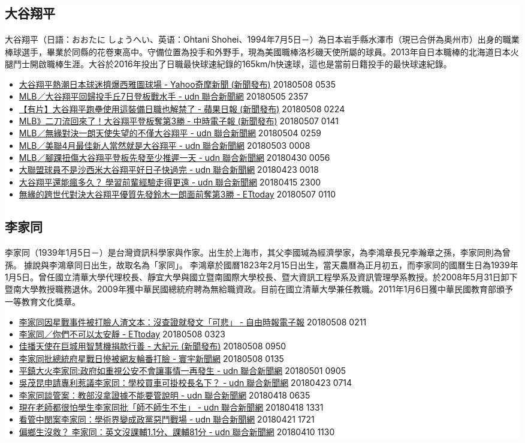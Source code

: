 ## 大谷翔平

大谷翔平（日語：おおたに しょうへい、英语：Ohtani Shohei、1994年7月5日－）為日本岩手縣水澤市（現已合併為奥州市）出身的職業棒球選手，畢業於同縣的花卷東高中。守備位置為投手和外野手，現為美國職棒洛杉磯天使所屬的球員。2013年自日本職棒的北海道日本火腿鬥士開啟職棒生涯。大谷於2016年投出了日職最快球速紀錄的165km/h快速球，這也是當前日籍投手的最快球速紀錄。
- [大谷翔平熱潮日本球迷擠爆西雅圖球場 - Yahoo奇摩新聞 (新聞發布)](https://tw.news.yahoo.com/%E5%A4%A7%E8%B0%B7%E7%BF%94%E5%B9%B3%E7%86%B1%E6%BD%AE-%E6%97%A5%E6%9C%AC%E7%90%83%E8%BF%B7%E6%93%A0%E7%88%86%E8%A5%BF%E9%9B%85%E5%9C%96%E7%90%83%E5%A0%B4-052543386.html "大谷翔平熱潮日本球迷擠爆西雅圖球場 - Yahoo奇摩新聞 (新聞發布)") 20180508 0535
- [MLB／大谷翔平回歸投手丘7日登板戰水手 - udn 聯合新聞網](https://udn.com/news/story/6999/3126145 "MLB／大谷翔平回歸投手丘7日登板戰水手 - udn 聯合新聞網") 20180505 2357
- [【有片】大谷翔平跑壘使用這裝備日職也解禁了 - 蘋果日報 (新聞發布)](https://tw.appledaily.com/new/realtime/20180508/1349276/ "【有片】大谷翔平跑壘使用這裝備日職也解禁了 - 蘋果日報 (新聞發布)") 20180508 0224
- [MLB》二刀流回來了！大谷翔平登板奪第3勝 - 中時電子報 (新聞發布)](http://www.chinatimes.com/realtimenews/20180507001058-260403 "MLB》二刀流回來了！大谷翔平登板奪第3勝 - 中時電子報 (新聞發布)") 20180507 0141
- [MLB／無緣對決一朗天使失望的不僅大谷翔平 - udn 聯合新聞網](https://udn.com/news/story/6999/3123066 "MLB／無緣對決一朗天使失望的不僅大谷翔平 - udn 聯合新聞網") 20180504 0259
- [MLB／美聯4月最佳新人當然就是大谷翔平 - udn 聯合新聞網](https://udn.com/news/story/6999/3120694 "MLB／美聯4月最佳新人當然就是大谷翔平 - udn 聯合新聞網") 20180503 0008
- [MLB／腳踝扭傷大谷翔平登板先發至少推遲一天 - udn 聯合新聞網](https://udn.com/news/story/6999/3114960 "MLB／腳踝扭傷大谷翔平登板先發至少推遲一天 - udn 聯合新聞網") 20180430 0056
- [大聯盟球員不是沙西米大谷翔平好日子快過完 - udn 聯合新聞網](https://udn.com/news/story/6999/3101511 "大聯盟球員不是沙西米大谷翔平好日子快過完 - udn 聯合新聞網") 20180423 0018
- [大谷翔平還能瘋多久？ 學習前輩經驗走得更遠 - udn 聯合新聞網](https://udn.com/news/story/6999/3088567 "大谷翔平還能瘋多久？ 學習前輩經驗走得更遠 - udn 聯合新聞網") 20180415 2300
- [無緣的跨世代對決大谷翔平優質先發鈴木一朗面前奪第3勝 - ETtoday](https://sports.ettoday.net/news/1164376 "無緣的跨世代對決大谷翔平優質先發鈴木一朗面前奪第3勝 - ETtoday") 20180507 0110

## 李家同

李家同（1939年1月5日－）是台灣資訊科學家與作家。出生於上海市，其父李國瑊為經濟學家，為李鴻章長兄李瀚章之孫，李家同則為曾孫。
據說與李鴻章同日出生，故取名為「家同」。 李鴻章於國曆1823年2月15日出生，當天農曆為正月初五，而李家同的國曆生日為1939年1月5日。曾任國立清華大學代理校長、靜宜大學與國立暨南國際大學校長、暨大資訊工程學系及資訊管理學系教授。於2008年5月31日卸下暨南大學教授職務退休。2009年獲中華民國總統府聘為無給職資政。目前在國立清華大學兼任教職。2011年1月6日獲中華民國教育部頒予一等教育文化獎章。
- [李家同因星戰事件被打臉人渣文本：沒查證就發文「可悲」 - 自由時報電子報](http://news.ltn.com.tw/news/life/breakingnews/2418742 "李家同因星戰事件被打臉人渣文本：沒查證就發文「可悲」 - 自由時報電子報") 20180508 0211
- [李家同／你們不可以太安靜 - ETtoday](https://www.ettoday.net/news/20180508/1165182.htm "李家同／你們不可以太安靜 - ETtoday") 20180508 0323
- [佳播天使在巨城用智慧機捐款行善 - 大紀元 (新聞發布)](http://www.epochtimes.com/b5/18/5/8/n10372818.htm "佳播天使在巨城用智慧機捐款行善 - 大紀元 (新聞發布)") 20180508 0950
- [李家同批總統府星戰日慘被網友輪番打臉 - 寰宇新聞網](http://globalnewstv.com.tw/%E6%9D%8E%E5%AE%B6%E5%90%8C%E6%89%B9%E7%B8%BD%E7%B5%B1%E5%BA%9C%E6%98%9F%E6%88%B0%E6%97%A5-%E6%85%98%E8%A2%AB%E7%B6%B2%E5%8F%8B%E8%BC%AA%E7%95%AA%E6%89%93%E8%87%89/ "李家同批總統府星戰日慘被網友輪番打臉 - 寰宇新聞網") 20180508 0135
- [平鎮大火李家同:政府如重視公安不會讓事情一再發生 - udn 聯合新聞網](https://udn.com/news/story/7266/3117695 "平鎮大火李家同:政府如重視公安不會讓事情一再發生 - udn 聯合新聞網") 20180501 0905
- [吳茂昆申請專利惹議李家同：學校買車可掛校長名下？ - udn 聯合新聞網](https://udn.com/news/story/10930/3102519 "吳茂昆申請專利惹議李家同：學校買車可掛校長名下？ - udn 聯合新聞網") 20180423 0714
- [李家同談管案：教部沒拿證據不能要管說明 - udn 聯合新聞網](https://udn.com/news/story/11311/3093292 "李家同談管案：教部沒拿證據不能要管說明 - udn 聯合新聞網") 20180418 0635
- [現在老師都很怕學生李家同批「師不師生不生」 - udn 聯合新聞網](https://udn.com/news/story/7266/3094336 "現在老師都很怕學生李家同批「師不師生不生」 - udn 聯合新聞網") 20180418 1331
- [看管中閔案李家同：學術界變成政黨惡鬥戰場 - udn 聯合新聞網](https://udn.com/news/story/7266/3099757 "看管中閔案李家同：學術界變成政黨惡鬥戰場 - udn 聯合新聞網") 20180421 1721
- [偏鄉生沒救？ 李家同：英文沒課輔1.1分、課輔81分 - udn 聯合新聞網](https://udn.com/news/story/7266/3078667 "偏鄉生沒救？ 李家同：英文沒課輔1.1分、課輔81分 - udn 聯合新聞網") 20180410 1130
